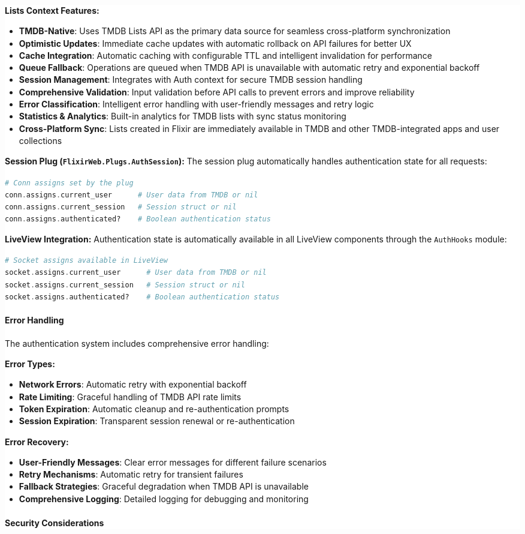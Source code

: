 **Lists Context Features:**
- **TMDB-Native**: Uses TMDB Lists API as the primary data source for seamless cross-platform synchronization
- **Optimistic Updates**: Immediate cache updates with automatic rollback on API failures for better UX
- **Cache Integration**: Automatic caching with configurable TTL and intelligent invalidation for performance
- **Queue Fallback**: Operations are queued when TMDB API is unavailable with automatic retry and exponential backoff
- **Session Management**: Integrates with Auth context for secure TMDB session handling
- **Comprehensive Validation**: Input validation before API calls to prevent errors and improve reliability
- **Error Classification**: Intelligent error handling with user-friendly messages and retry logic
- **Statistics & Analytics**: Built-in analytics for TMDB lists with sync status monitoring
- **Cross-Platform Sync**: Lists created in Flixir are immediately available in TMDB and other TMDB-integrated apps and user collections

**Session Plug (`FlixirWeb.Plugs.AuthSession`):**
The session plug automatically handles authentication state for all requests:

```elixir
# Conn assigns set by the plug
conn.assigns.current_user      # User data from TMDB or nil
conn.assigns.current_session   # Session struct or nil
conn.assigns.authenticated?    # Boolean authentication status
```

**LiveView Integration:**
Authentication state is automatically available in all LiveView components through the `AuthHooks` module:

```elixir
# Socket assigns available in LiveView
socket.assigns.current_user      # User data from TMDB or nil
socket.assigns.current_session   # Session struct or nil
socket.assigns.authenticated?    # Boolean authentication status
```

#### Error Handling

The authentication system includes comprehensive error handling:

**Error Types:**
- **Network Errors**: Automatic retry with exponential backoff
- **Rate Limiting**: Graceful handling of TMDB API rate limits
- **Token Expiration**: Automatic cleanup and re-authentication prompts
- **Session Expiration**: Transparent session renewal or re-authentication

**Error Recovery:**
- **User-Friendly Messages**: Clear error messages for different failure scenarios
- **Retry Mechanisms**: Automatic retry for transient failures
- **Fallback Strategies**: Graceful degradation when TMDB API is unavailable
- **Comprehensive Logging**: Detailed logging for debugging and monitoring

#### Security Considerations
